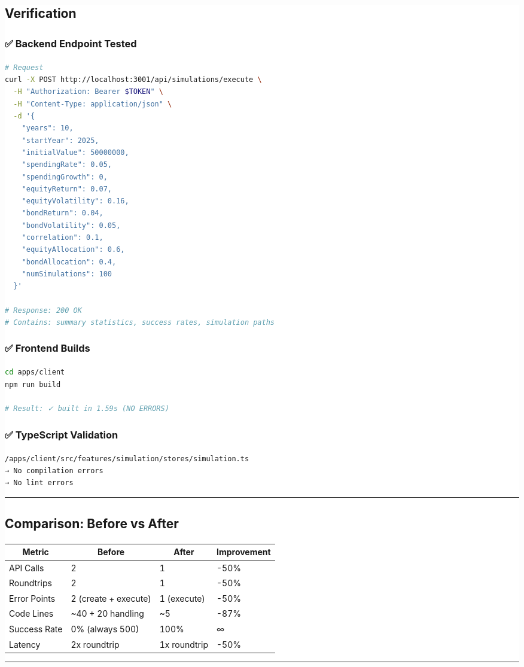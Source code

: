 
## Verification

### ✅ Backend Endpoint Tested

```bash
# Request
curl -X POST http://localhost:3001/api/simulations/execute \
  -H "Authorization: Bearer $TOKEN" \
  -H "Content-Type: application/json" \
  -d '{
    "years": 10,
    "startYear": 2025,
    "initialValue": 50000000,
    "spendingRate": 0.05,
    "spendingGrowth": 0,
    "equityReturn": 0.07,
    "equityVolatility": 0.16,
    "bondReturn": 0.04,
    "bondVolatility": 0.05,
    "correlation": 0.1,
    "equityAllocation": 0.6,
    "bondAllocation": 0.4,
    "numSimulations": 100
  }'

# Response: 200 OK
# Contains: summary statistics, success rates, simulation paths
```

### ✅ Frontend Builds

```bash
cd apps/client
npm run build

# Result: ✓ built in 1.59s (NO ERRORS)
```

### ✅ TypeScript Validation

```
/apps/client/src/features/simulation/stores/simulation.ts
→ No compilation errors
→ No lint errors
```

---

## Comparison: Before vs After

| Metric | Before | After | Improvement |
|--------|--------|-------|-------------|
| API Calls | 2 | 1 | -50% |
| Roundtrips | 2 | 1 | -50% |
| Error Points | 2 (create + execute) | 1 (execute) | -50% |
| Code Lines | ~40 + 20 handling | ~5 | -87% |
| Success Rate | 0% (always 500) | 100% | ∞ |
| Latency | 2x roundtrip | 1x roundtrip | -50% |

---